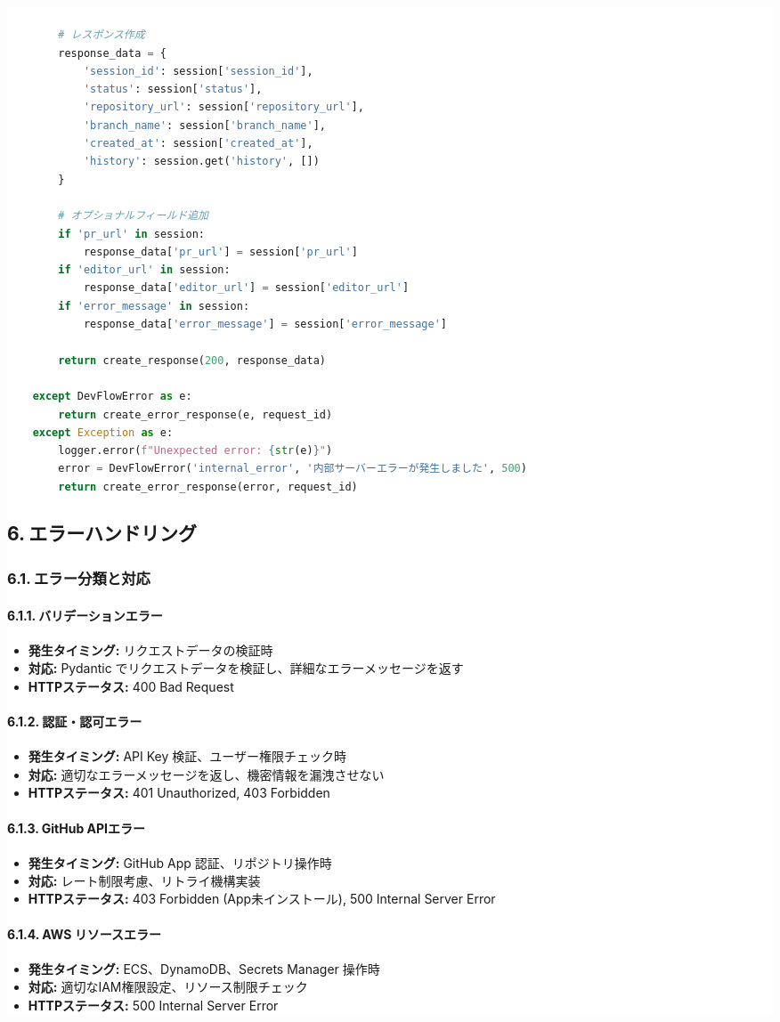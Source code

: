 ```python
        
        # レスポンス作成
        response_data = {
            'session_id': session['session_id'],
            'status': session['status'],
            'repository_url': session['repository_url'],
            'branch_name': session['branch_name'],
            'created_at': session['created_at'],
            'history': session.get('history', [])
        }
        
        # オプショナルフィールド追加
        if 'pr_url' in session:
            response_data['pr_url'] = session['pr_url']
        if 'editor_url' in session:
            response_data['editor_url'] = session['editor_url']
        if 'error_message' in session:
            response_data['error_message'] = session['error_message']
        
        return create_response(200, response_data)
        
    except DevFlowError as e:
        return create_error_response(e, request_id)
    except Exception as e:
        logger.error(f"Unexpected error: {str(e)}")
        error = DevFlowError('internal_error', '内部サーバーエラーが発生しました', 500)
        return create_error_response(error, request_id)
```

## 6. エラーハンドリング

### 6.1. エラー分類と対応

#### 6.1.1. バリデーションエラー
- **発生タイミング:** リクエストデータの検証時
- **対応:** Pydantic でリクエストデータを検証し、詳細なエラーメッセージを返す
- **HTTPステータス:** 400 Bad Request

#### 6.1.2. 認証・認可エラー  
- **発生タイミング:** API Key 検証、ユーザー権限チェック時
- **対応:** 適切なエラーメッセージを返し、機密情報を漏洩させない
- **HTTPステータス:** 401 Unauthorized, 403 Forbidden

#### 6.1.3. GitHub APIエラー
- **発生タイミング:** GitHub App 認証、リポジトリ操作時
- **対応:** レート制限考慮、リトライ機構実装
- **HTTPステータス:** 403 Forbidden (App未インストール), 500 Internal Server Error

#### 6.1.4. AWS リソースエラー
- **発生タイミング:** ECS、DynamoDB、Secrets Manager 操作時  
- **対応:** 適切なIAM権限設定、リソース制限チェック
- **HTTPステータス:** 500 Internal Server Error
